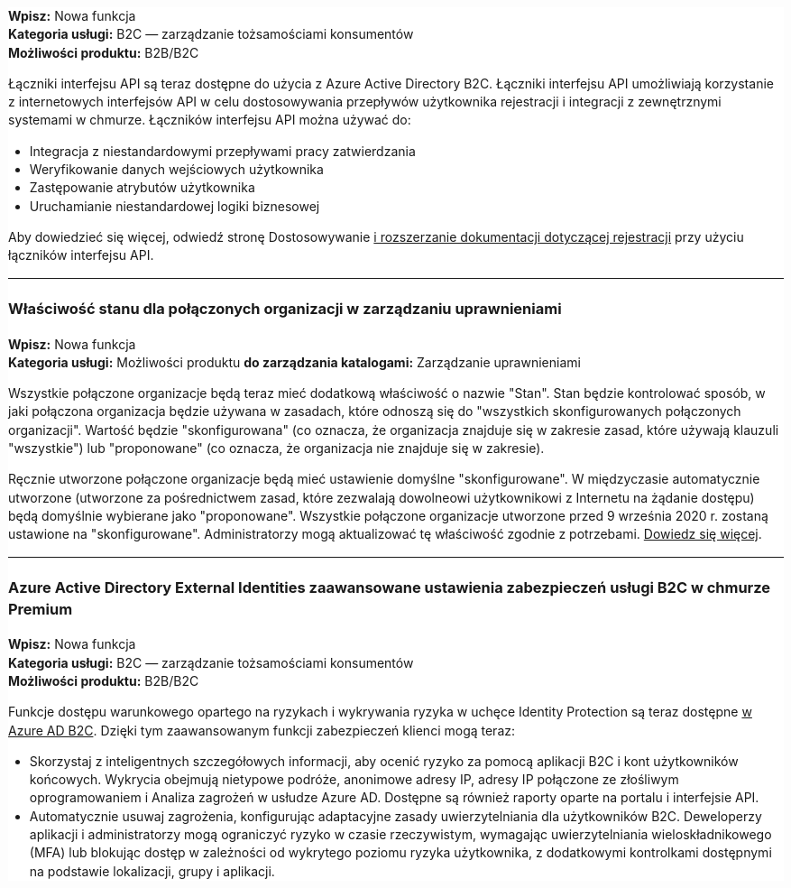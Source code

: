 **Wpisz:** Nowa funkcja  
**Kategoria usługi:** B2C — zarządzanie tożsamościami konsumentów  
**Możliwości produktu:** B2B/B2C
 

Łączniki interfejsu API są teraz dostępne do użycia z Azure Active Directory B2C. Łączniki interfejsu API umożliwiają korzystanie z internetowych interfejsów API w celu dostosowywania przepływów użytkownika rejestracji i integracji z zewnętrznymi systemami w chmurze. Łączników interfejsu API można używać do:

- Integracja z niestandardowymi przepływami pracy zatwierdzania
- Weryfikowanie danych wejściowych użytkownika
- Zastępowanie atrybutów użytkownika 
- Uruchamianie niestandardowej logiki biznesowej 

 Aby dowiedzieć się więcej, odwiedź stronę Dostosowywanie [i rozszerzanie dokumentacji dotyczącej rejestracji](../../active-directory-b2c/api-connectors-overview.md) przy użyciu łączników interfejsu API.

---

### <a name="state-property-for-connected-organizations-in-entitlement-management"></a>Właściwość stanu dla połączonych organizacji w zarządzaniu uprawnieniami

**Wpisz:** Nowa funkcja  
**Kategoria usługi:** Możliwości produktu **do zarządzania katalogami:** Zarządzanie uprawnieniami
 

 Wszystkie połączone organizacje będą teraz mieć dodatkową właściwość o nazwie "Stan". Stan będzie kontrolować sposób, w jaki połączona organizacja będzie używana w zasadach, które odnoszą się do "wszystkich skonfigurowanych połączonych organizacji". Wartość będzie "skonfigurowana" (co oznacza, że organizacja znajduje się w zakresie zasad, które używają klauzuli "wszystkie") lub "proponowane" (co oznacza, że organizacja nie znajduje się w zakresie).  

Ręcznie utworzone połączone organizacje będą mieć ustawienie domyślne "skonfigurowane". W międzyczasie automatycznie utworzone (utworzone za pośrednictwem zasad, które zezwalają dowolneowi użytkownikowi z Internetu na żądanie dostępu) będą domyślnie wybierane jako "proponowane".  Wszystkie połączone organizacje utworzone przed 9 września 2020 r. zostaną ustawione na "skonfigurowane". Administratorzy mogą aktualizować tę właściwość zgodnie z potrzebami. [Dowiedz się więcej](../governance/entitlement-management-organization.md#managing-a-connected-organization-programmatically).
 

---

### <a name="azure-active-directory-external-identities-now-has-premium-advanced-security-settings-for-b2c"></a>Azure Active Directory External Identities zaawansowane ustawienia zabezpieczeń usługi B2C w chmurze Premium

**Wpisz:** Nowa funkcja  
**Kategoria usługi:** B2C — zarządzanie tożsamościami konsumentów  
**Możliwości produktu:** B2B/B2C
 
Funkcje dostępu warunkowego opartego na ryzykach i wykrywania ryzyka w uchęce Identity Protection są teraz dostępne [w Azure AD B2C](../..//active-directory-b2c/conditional-access-identity-protection-overview.md). Dzięki tym zaawansowanym funkcji zabezpieczeń klienci mogą teraz:
- Skorzystaj z inteligentnych szczegółowych informacji, aby ocenić ryzyko za pomocą aplikacji B2C i kont użytkowników końcowych. Wykrycia obejmują nietypowe podróże, anonimowe adresy IP, adresy IP połączone ze złośliwym oprogramowaniem i Analiza zagrożeń w usłudze Azure AD. Dostępne są również raporty oparte na portalu i interfejsie API.
- Automatycznie usuwaj zagrożenia, konfigurując adaptacyjne zasady uwierzytelniania dla użytkowników B2C. Deweloperzy aplikacji i administratorzy mogą ograniczyć ryzyko w czasie rzeczywistym, wymagając uwierzytelniania wieloskładnikowego (MFA) lub blokując dostęp w zależności od wykrytego poziomu ryzyka użytkownika, z dodatkowymi kontrolkami dostępnymi na podstawie lokalizacji, grupy i aplikacji.
